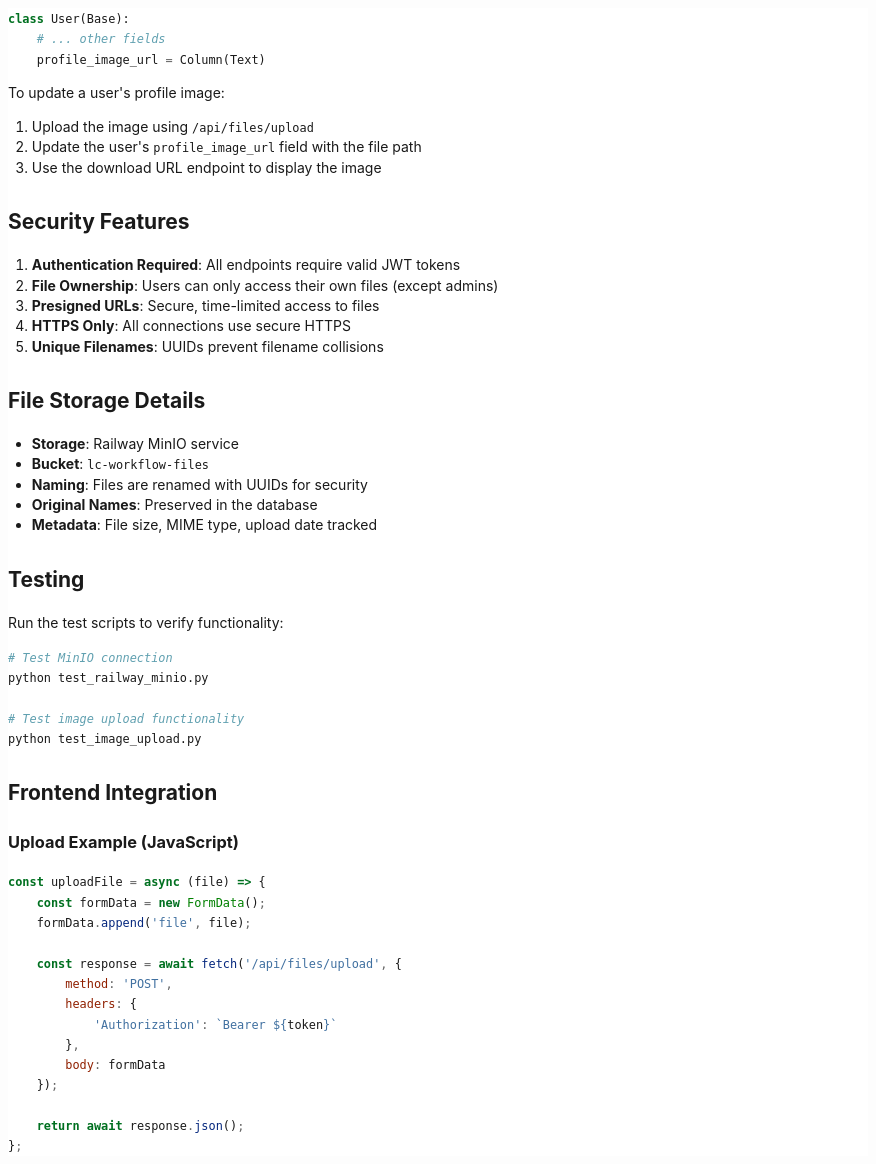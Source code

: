 ```python
class User(Base):
    # ... other fields
    profile_image_url = Column(Text)
```

To update a user's profile image:
1. Upload the image using `/api/files/upload`
2. Update the user's `profile_image_url` field with the file path
3. Use the download URL endpoint to display the image

## Security Features

1. **Authentication Required**: All endpoints require valid JWT tokens
2. **File Ownership**: Users can only access their own files (except admins)
3. **Presigned URLs**: Secure, time-limited access to files
4. **HTTPS Only**: All connections use secure HTTPS
5. **Unique Filenames**: UUIDs prevent filename collisions

## File Storage Details

- **Storage**: Railway MinIO service
- **Bucket**: `lc-workflow-files`
- **Naming**: Files are renamed with UUIDs for security
- **Original Names**: Preserved in the database
- **Metadata**: File size, MIME type, upload date tracked

## Testing

Run the test scripts to verify functionality:

```bash
# Test MinIO connection
python test_railway_minio.py

# Test image upload functionality
python test_image_upload.py
```

## Frontend Integration

### Upload Example (JavaScript)
```javascript
const uploadFile = async (file) => {
    const formData = new FormData();
    formData.append('file', file);
    
    const response = await fetch('/api/files/upload', {
        method: 'POST',
        headers: {
            'Authorization': `Bearer ${token}`
        },
        body: formData
    });
    
    return await response.json();
};
```
